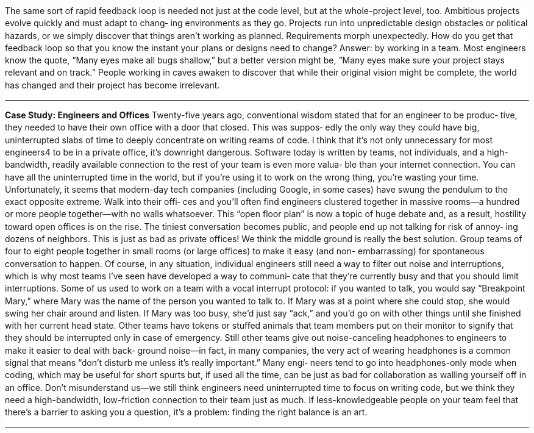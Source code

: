 The same sort of rapid feedback loop is needed not just at the code level, but at the whole-project level, too. Ambitious projects evolve quickly and must adapt to chang‐ ing environments as they go. Projects run into unpredictable design obstacles or political hazards, or we simply discover that things aren’t working as planned. Requirements morph unexpectedly. How do you get that feedback loop so that you know the instant your plans or designs need to change? Answer: by working in a team. Most engineers know the quote, “Many eyes make all bugs shallow,” but a better version might be, “Many eyes make sure your project stays relevant and on track.” People working in caves awaken to discover that while their original vision might be complete, the world has changed and their project has become irrelevant.

------

**Case Study: Engineers and Offices**
Twenty-five years ago, conventional wisdom stated that for an engineer to be produc‐
tive, they needed to have their own office with a door that closed. This was suppos‐
edly the only way they could have big, uninterrupted slabs of time to deeply
concentrate on writing reams of code.
I think that it’s not only unnecessary for most engineers4 to be in a private office, it’s downright dangerous. Software today is written by teams, not individuals, and a high- bandwidth, readily available connection to the rest of your team is even more valua‐ ble than your internet connection. You can have all the uninterrupted time in the world, but if you’re using it to work on the wrong thing, you’re wasting your time.
Unfortunately, it seems that modern-day tech companies (including Google, in some cases) have swung the pendulum to the exact opposite extreme. Walk into their offi‐ ces and you’ll often find engineers clustered together in massive rooms—a hundred or more people together—with no walls whatsoever. This “open floor plan” is now a topic of huge debate and, as a result, hostility toward open offices is on the rise. The tiniest conversation becomes public, and people end up not talking for risk of annoy‐ ing dozens of neighbors. This is just as bad as private offices!
We think the middle ground is really the best solution. Group teams of four to eight people together in small rooms (or large offices) to make it easy (and non- embarrassing) for spontaneous conversation to happen.
Of course, in any situation, individual engineers still need a way to filter out noise and interruptions, which is why most teams I’ve seen have developed a way to communi‐ cate that they’re currently busy and that you should limit interruptions. Some of us used to work on a team with a vocal interrupt protocol: if you wanted to talk, you would say “Breakpoint Mary,” where Mary was the name of the person you wanted to talk to. If Mary was at a point where she could stop, she would swing her chair around and listen. If Mary was too busy, she’d just say “ack,” and you’d go on with other things until she finished with her current head state.
Other teams have tokens or stuffed animals that team members put on their monitor to signify that they should be interrupted only in case of emergency. Still other teams give out noise-canceling headphones to engineers to make it easier to deal with back‐ ground noise—in fact, in many companies, the very act of wearing headphones is a common signal that means “don’t disturb me unless it’s really important.” Many engi‐ neers tend to go into headphones-only mode when coding, which may be useful for short spurts but, if used all the time, can be just as bad for collaboration as walling yourself off in an office.
Don’t misunderstand us—we still think engineers need uninterrupted time to focus on writing code, but we think they need a high-bandwidth, low-friction connection to their team just as much. If less-knowledgeable people on your team feel that there’s a barrier to asking you a question, it’s a problem: finding the right balance is an art.

------
